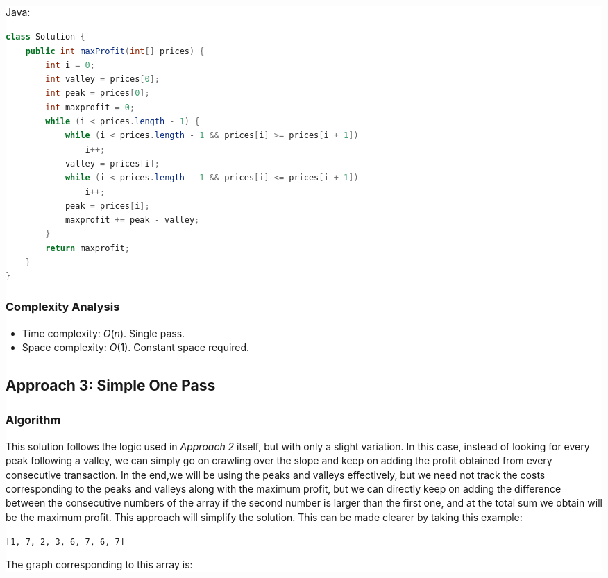 Java:

```java
class Solution {
    public int maxProfit(int[] prices) {
        int i = 0;
        int valley = prices[0];
        int peak = prices[0];
        int maxprofit = 0;
        while (i < prices.length - 1) {
            while (i < prices.length - 1 && prices[i] >= prices[i + 1])
                i++;
            valley = prices[i];
            while (i < prices.length - 1 && prices[i] <= prices[i + 1])
                i++;
            peak = prices[i];
            maxprofit += peak - valley;
        }
        return maxprofit;
    }
}
```

### Complexity Analysis

* Time complexity: $O(n)$. Single pass.
* Space complexity: $O(1)$. Constant space required.

## Approach 3: Simple One Pass

### Algorithm

This solution follows the logic used in *Approach 2* itself, but with only a slight variation. In this case, instead of looking for every peak following a valley, we can simply go on crawling over the slope and keep on adding the profit obtained from every consecutive transaction. In the end,we will be using the peaks and valleys effectively, but we need not track the costs corresponding to the peaks and valleys along with the maximum profit, but we can directly keep on adding the difference between the consecutive numbers of the array if the second number is larger than the first one, and at the total sum we obtain will be the maximum profit. This approach will simplify the solution. This can be made clearer by taking this example:

`[1, 7, 2, 3, 6, 7, 6, 7]`

The graph corresponding to this array is:
